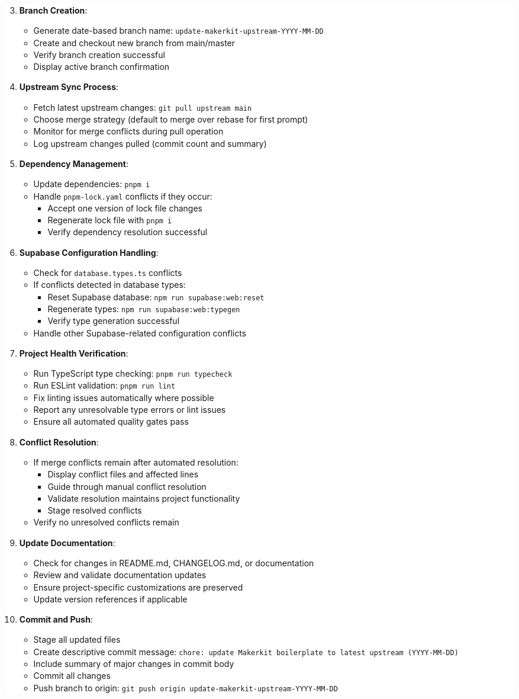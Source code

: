 3. **Branch Creation**:

   - Generate date-based branch name: `update-makerkit-upstream-YYYY-MM-DD`
   - Create and checkout new branch from main/master
   - Verify branch creation successful
   - Display active branch confirmation

4. **Upstream Sync Process**:

   - Fetch latest upstream changes: `git pull upstream main`
   - Choose merge strategy (default to merge over rebase for first prompt)
   - Monitor for merge conflicts during pull operation
   - Log upstream changes pulled (commit count and summary)

5. **Dependency Management**:

   - Update dependencies: `pnpm i`
   - Handle `pnpm-lock.yaml` conflicts if they occur:
     - Accept one version of lock file changes
     - Regenerate lock file with `pnpm i`
     - Verify dependency resolution successful

6. **Supabase Configuration Handling**:

   - Check for `database.types.ts` conflicts
   - If conflicts detected in database types:
     - Reset Supabase database: `npm run supabase:web:reset`
     - Regenerate types: `npm run supabase:web:typegen`
     - Verify type generation successful
   - Handle other Supabase-related configuration conflicts

7. **Project Health Verification**:

   - Run TypeScript type checking: `pnpm run typecheck`
   - Run ESLint validation: `pnpm run lint`
   - Fix linting issues automatically where possible
   - Report any unresolvable type errors or lint issues
   - Ensure all automated quality gates pass

8. **Conflict Resolution**:

   - If merge conflicts remain after automated resolution:
     - Display conflict files and affected lines
     - Guide through manual conflict resolution
     - Validate resolution maintains project functionality
     - Stage resolved conflicts
   - Verify no unresolved conflicts remain

9. **Update Documentation**:

   - Check for changes in README.md, CHANGELOG.md, or documentation
   - Review and validate documentation updates
   - Ensure project-specific customizations are preserved
   - Update version references if applicable

10. **Commit and Push**:

    - Stage all updated files
    - Create descriptive commit message: `chore: update Makerkit boilerplate to latest upstream (YYYY-MM-DD)`
    - Include summary of major changes in commit body
    - Commit all changes
    - Push branch to origin: `git push origin update-makerkit-upstream-YYYY-MM-DD`
